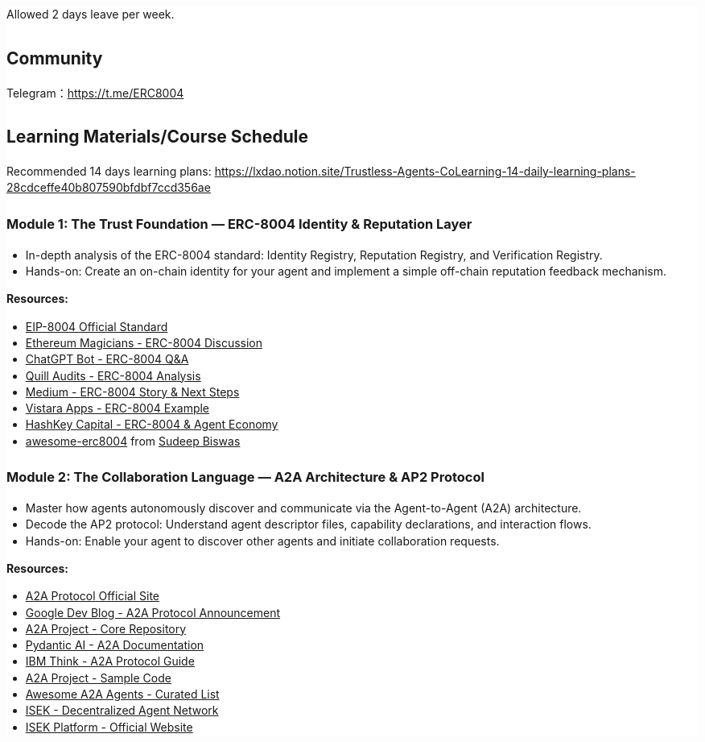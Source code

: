 Allowed 2 days leave per week.


## Community

Telegram：https://t.me/ERC8004
## Learning Materials/Course Schedule

Recommended 14 days learning plans: <https://lxdao.notion.site/Trustless-Agents-CoLearning-14-daily-learning-plans-28cdceffe40b807590bfdbf7ccd356ae>

### **Module 1: The Trust Foundation — ERC-8004 Identity & Reputation Layer**

- In-depth analysis of the ERC-8004 standard: Identity Registry, Reputation Registry, and Verification Registry.
- Hands-on: Create an on-chain identity for your agent and implement a simple off-chain reputation feedback mechanism.

**Resources:**
- [EIP-8004 Official Standard](https://eips.ethereum.org/EIPS/eip-8004)
- [Ethereum Magicians - ERC-8004 Discussion](https://ethereum-magicians.org/t/erc-8004-trustless-agents/25098)
- [ChatGPT Bot - ERC-8004 Q&A](https://chatgpt.com/g/g-68da14310f6c81918d088bd729edefce-erc-8004-qa)
- [Quill Audits - ERC-8004 Analysis](https://www.quillaudits.com/blog/smart-contract/erc-8004)
- [Medium - ERC-8004 Story & Next Steps](https://medium.com/survival-tech/the-story-behind-erc-8004-next-steps-ec46c18d1879)
- [Vistara Apps - ERC-8004 Example](https://github.com/vistara-apps/erc-8004-example)
- [HashKey Capital - ERC-8004 & Agent Economy](https://medium.com/hashkey-capital-insights/erc-8004-and-the-agent-economy-a9b9eee9fa8d)
- [awesome-erc8004](https://github.com/sudeepb02/awesome-erc8004) from [Sudeep Biswas](https://x.com/sudeepb02/status/1975290481488896015)

### **Module 2: The Collaboration Language — A2A Architecture & AP2 Protocol**

- Master how agents autonomously discover and communicate via the Agent-to-Agent (A2A) architecture.
- Decode the AP2 protocol: Understand agent descriptor files, capability declarations, and interaction flows.
- Hands-on: Enable your agent to discover other agents and initiate collaboration requests.

**Resources:**
- [A2A Protocol Official Site](https://a2a-protocol.org/latest/)
- [Google Dev Blog - A2A Protocol Announcement](https://developers.googleblog.com/en/a2a-a-new-era-of-agent-interoperability/)
- [A2A Project - Core Repository](https://github.com/a2aproject/A2A)
- [Pydantic AI - A2A Documentation](https://ai.pydantic.dev/a2a/)
- [IBM Think - A2A Protocol Guide](https://www.ibm.com/think/topics/agent2agent-protocol)
- [A2A Project - Sample Code](https://github.com/a2aproject/a2a-samples)
- [Awesome A2A Agents - Curated List](https://github.com/isekOS/awesome-a2a-agents)
- [ISEK - Decentralized Agent Network](https://github.com/isekOS/ISEK)
- [ISEK Platform - Official Website](https://www.isek.xyz/)

